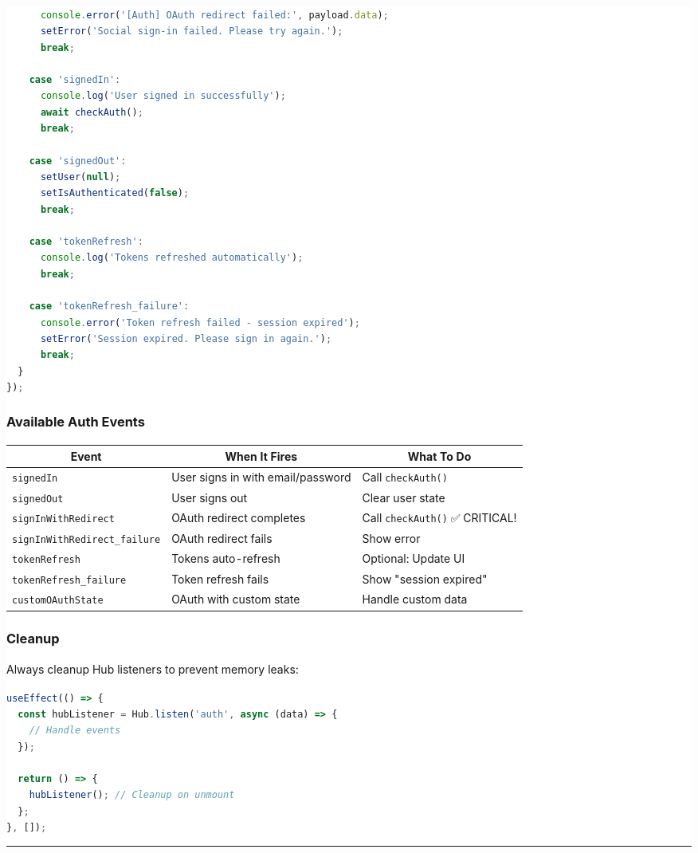 ```typescript
      console.error('[Auth] OAuth redirect failed:', payload.data);
      setError('Social sign-in failed. Please try again.');
      break;

    case 'signedIn':
      console.log('User signed in successfully');
      await checkAuth();
      break;

    case 'signedOut':
      setUser(null);
      setIsAuthenticated(false);
      break;

    case 'tokenRefresh':
      console.log('Tokens refreshed automatically');
      break;

    case 'tokenRefresh_failure':
      console.error('Token refresh failed - session expired');
      setError('Session expired. Please sign in again.');
      break;
  }
});
```

### Available Auth Events

| Event | When It Fires | What To Do |
|-------|---------------|------------|
| `signedIn` | User signs in with email/password | Call `checkAuth()` |
| `signedOut` | User signs out | Clear user state |
| `signInWithRedirect` | OAuth redirect completes | Call `checkAuth()` ✅ CRITICAL! |
| `signInWithRedirect_failure` | OAuth redirect fails | Show error |
| `tokenRefresh` | Tokens auto-refresh | Optional: Update UI |
| `tokenRefresh_failure` | Token refresh fails | Show "session expired" |
| `customOAuthState` | OAuth with custom state | Handle custom data |

### Cleanup

Always cleanup Hub listeners to prevent memory leaks:

```typescript
useEffect(() => {
  const hubListener = Hub.listen('auth', async (data) => {
    // Handle events
  });

  return () => {
    hubListener(); // Cleanup on unmount
  };
}, []);
```

---